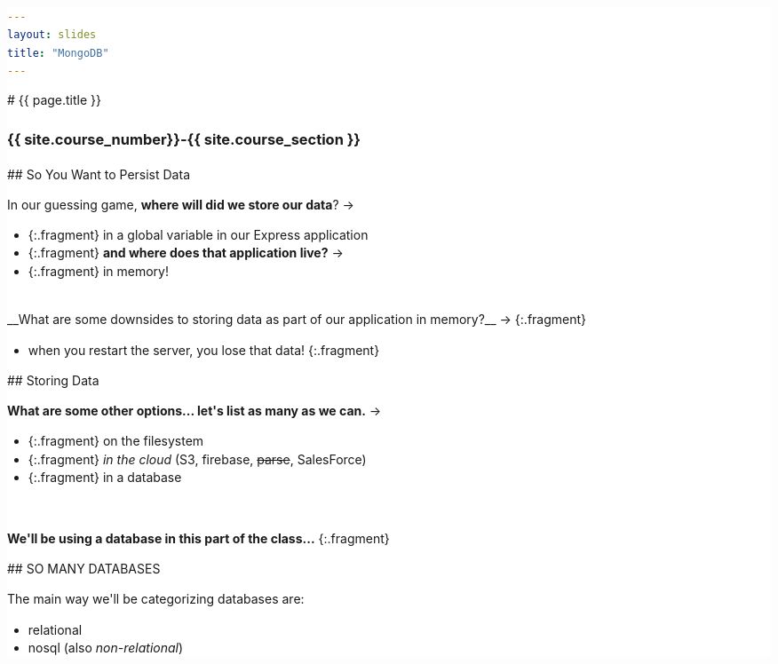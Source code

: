 ```yaml
---
layout: slides
title: "MongoDB"
---
```


<section markdown="block" class="intro-slide">
# {{ page.title }}

### {{ site.course_number}}-{{ site.course_section }}

<p><small></small></p>
</section>

<section markdown="block">
## So You Want to Persist Data

In our guessing game, __where will did we store our data__? &rarr;

* {:.fragment} in a global variable in our Express application
* {:.fragment} __and where does that application live?__ &rarr;
* {:.fragment} in memory!

<br>
__What are some downsides to storing data as part of our application in memory?__ &rarr;
{:.fragment}

* when you restart the server, you lose that data!
{:.fragment}
</section>

<section markdown="block">
## Storing Data

__What are some other options... let's list as many as we can.__ &rarr;

* {:.fragment} on the filesystem
* {:.fragment} _in the cloud_ (S3, firebase, <strike>parse</strike>, SalesForce)
* {:.fragment} in a database

<br>

__We'll be using a database in this part of the class...__ 
{:.fragment}
</section>

<section markdown="block">
## SO MANY DATABASES

The main way we'll be categorizing databases are:

* relational
* nosql (also _non-relational_)
